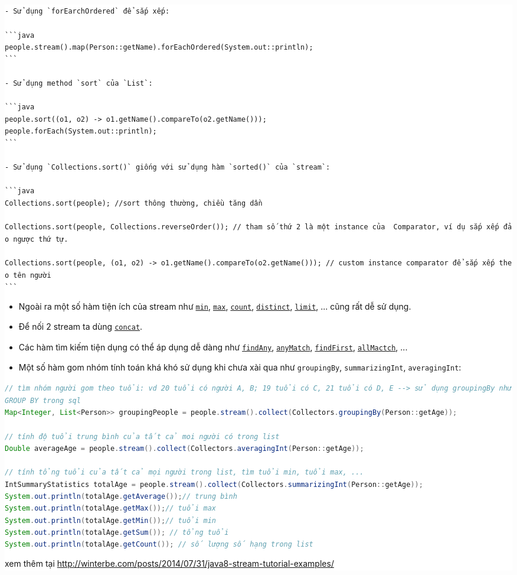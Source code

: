 	- Sử dụng `forEarchOrdered` để sắp xếp:

	```java
	people.stream().map(Person::getName).forEachOrdered(System.out::println);
	```

	- Sử dụng method `sort` của `List`:

	```java
	people.sort((o1, o2) -> o1.getName().compareTo(o2.getName()));
	people.forEach(System.out::println);
	```

	- Sử dụng `Collections.sort()` giống với sử dụng hàm `sorted()` của `stream`:

	```java
	Collections.sort(people); //sort thông thường, chiều tăng dần

	Collections.sort(people, Collections.reverseOrder()); // tham số thứ 2 là một instance của  Comparator, ví dụ sắp xếp đảo ngược thứ tự.

	Collections.sort(people, (o1, o2) -> o1.getName().compareTo(o2.getName())); // custom instance comparator để sắp xếp theo tên người
	```

- Ngoài ra một số hàm tiện ích của stream như [`min`](https://docs.oracle.com/javase/8/docs/api/java/util/stream/Stream.html#min-java.util.Comparator-), [`max`](https://docs.oracle.com/javase/8/docs/api/java/util/stream/Stream.html#max-java.util.Comparator-), [`count`](https://docs.oracle.com/javase/8/docs/api/java/util/stream/Stream.html#count--), [`distinct`](https://docs.oracle.com/javase/8/docs/api/java/util/stream/Stream.html#distinct--), [`limit`](https://docs.oracle.com/javase/8/docs/api/java/util/stream/Stream.html#limit-long-), ... cũng rất dễ sử dụng.

- Để nối 2 stream ta dùng [`concat`](https://docs.oracle.com/javase/8/docs/api/java/util/stream/Stream.html#concat-java.util.stream.Stream-java.util.stream.Stream-).

- Các hàm tìm kiếm tiện dụng có thể áp dụng dễ dàng như [`findAny`](https://docs.oracle.com/javase/8/docs/api/java/util/stream/Stream.html#findAny--), [`anyMatch`](https://docs.oracle.com/javase/8/docs/api/java/util/stream/Stream.html#anyMatch-java.util.function.Predicate-), [`findFirst`](https://docs.oracle.com/javase/8/docs/api/java/util/stream/Stream.html#findFirst--), [`allMactch`](https://docs.oracle.com/javase/8/docs/api/java/util/stream/Stream.html#allMatch-java.util.function.Predicate-), ...

- Một số hàm gom nhóm tính toán khá khó sử dụng khi chưa xài qua như `groupingBy`, `summarizingInt`, `averagingInt`:

```java
// tìm nhóm người gom theo tuổi: vd 20 tuổi có người A, B; 19 tuổi có C, 21 tuổi có D, E --> sử dụng groupingBy như GROUP BY trong sql
Map<Integer, List<Person>> groupingPeople = people.stream().collect(Collectors.groupingBy(Person::getAge));

// tính độ tuổi trung bình của tất cả moi người có trong list
Double averageAge = people.stream().collect(Collectors.averagingInt(Person::getAge));

// tính tổng tuổi của tất cả mọi người trong list, tìm tuổi min, tuổi max, ...
IntSummaryStatistics totalAge = people.stream().collect(Collectors.summarizingInt(Person::getAge));
System.out.println(totalAge.getAverage());// trung bình
System.out.println(totalAge.getMax());// tuổi max
System.out.println(totalAge.getMin());// tuổi min
System.out.println(totalAge.getSum()); // tổng tuổi
System.out.println(totalAge.getCount()); // số lượng số hạng trong list
```

xem thêm tại http://winterbe.com/posts/2014/07/31/java8-stream-tutorial-examples/